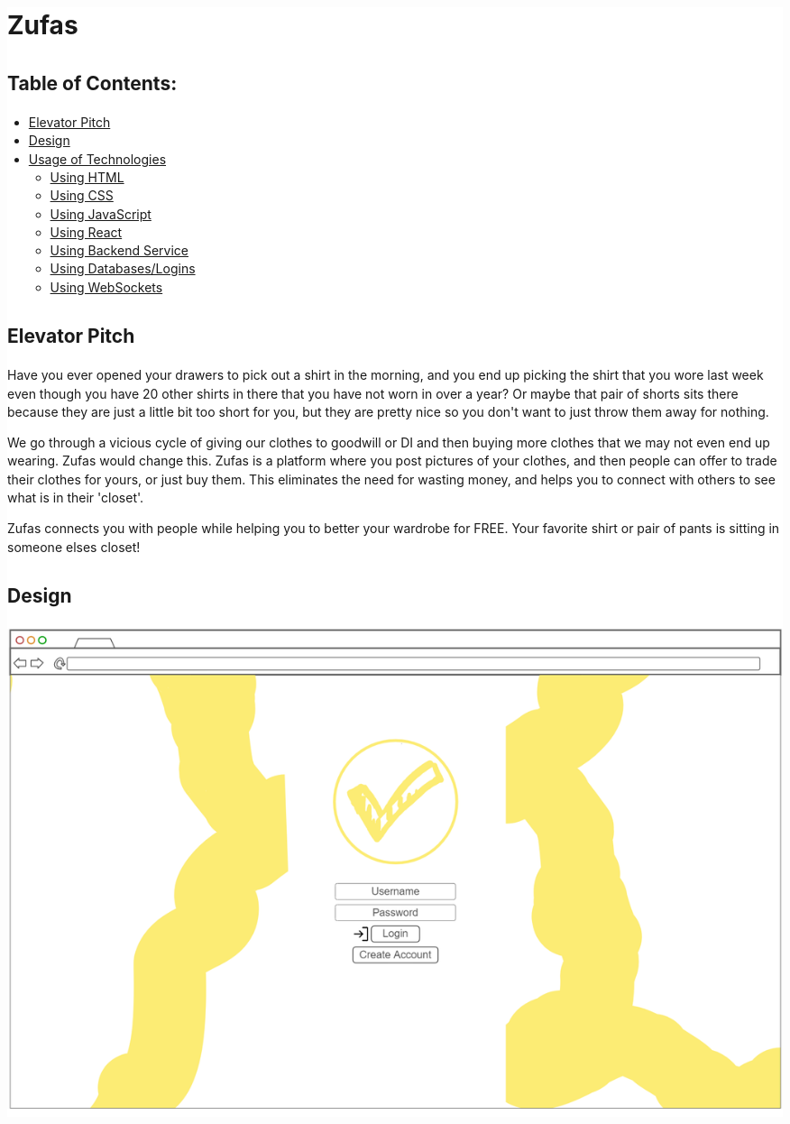 # Zufas

## Table of Contents:
- [Elevator Pitch](#elevator-pitch)
- [Design](#design)
- [Usage of Technologies](#usage-of-technologies)
  - [Using HTML](#using-html)
  - [Using CSS](#using-css)
  - [Using JavaScript](#using-javascript)
  - [Using React](#using-react)
  - [Using Backend Service](#using-backend-service)
  - [Using Databases/Logins](#using-databaseslogins)
  - [Using WebSockets](#using-websockets)


## Elevator Pitch

Have you ever opened your drawers to pick out a shirt in the morning, and you end up picking the shirt that you wore last week even though you have 20 other shirts in there that you have not worn in over a year? Or maybe that pair of shorts sits there because they are just a little bit too short for you, but they are pretty nice so you don't want to just throw them away for nothing.

We go through a vicious cycle of giving our clothes to goodwill or DI and then buying more clothes that we may not even end up wearing. Zufas would change this. Zufas is a platform where you post pictures of your clothes, and then people can offer to trade their clothes for yours, or just buy them. This eliminates the need for wasting money, and helps you to connect with others to see what is in their 'closet'.

Zufas connects you with people while helping you to better your wardrobe for FREE. Your favorite shirt or pair of pants is sitting in someone elses closet!

## Design

![Login-Page](images/login.png)

